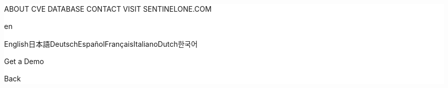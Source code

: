




























































ABOUT
CVE DATABASE
CONTACT
VISIT SENTINELONE.COM
 

en

English日本語DeutschEspañolFrançaisItalianoDutch한국어 



Get a Demo









 
Back
 